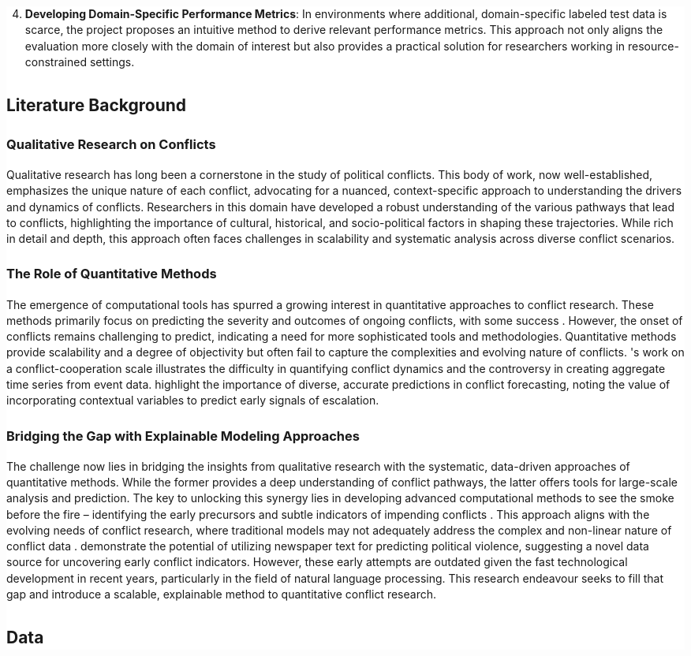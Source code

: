 4. **Developing Domain-Specific Performance Metrics**: In environments where additional, domain-specific labeled test data is scarce, the project proposes an intuitive method to derive relevant performance metrics. This approach not only aligns the evaluation more closely with the domain of interest but also provides a practical solution for researchers working in resource-constrained settings.


## Literature Background

### Qualitative Research on Conflicts


Qualitative research has long been a cornerstone in the study of political conflicts. This body of work, now well-established, emphasizes the unique nature of each conflict, advocating for a nuanced, context-specific approach to understanding the drivers and dynamics of conflicts. Researchers in this domain have developed a robust understanding of the various pathways that lead to conflicts, highlighting the importance of cultural, historical, and socio-political factors in shaping these trajectories. While rich in detail and depth, this approach often faces challenges in scalability and systematic analysis across diverse conflict scenarios.

### The Role of Quantitative Methods

The emergence of computational tools has spurred a growing interest in quantitative approaches to conflict research. 
These methods primarily focus on predicting the severity and outcomes of ongoing conflicts, with some success <d-cite key="beck2000improving"></d-cite>. However, the onset of conflicts remains challenging to predict, indicating a need for more sophisticated tools and methodologies. Quantitative methods provide scalability and a degree of objectivity but often fail to capture the complexities and evolving nature of conflicts. <d-cite key="goldstein1992conflict"></d-cite>'s work on a conflict-cooperation scale illustrates the difficulty in quantifying conflict dynamics and the controversy in creating aggregate time series from event data. <d-cite key="vesco2022united"></d-cite> highlight the importance of diverse, accurate predictions in conflict forecasting, noting the value of incorporating contextual variables to predict early signals of escalation.

### Bridging the Gap with Explainable Modeling Approaches

The challenge now lies in bridging the insights from qualitative research with the systematic, data-driven approaches of quantitative methods. While the former provides a deep understanding of conflict pathways, the latter offers tools for large-scale analysis and prediction. The key to unlocking this synergy lies in developing advanced computational methods to see the smoke before the fire – identifying the early precursors and subtle indicators of impending conflicts <d-cite key="vesco2022united"></d-cite>. This approach aligns with the evolving needs of conflict research, where traditional models may not adequately address the complex and non-linear nature of conflict data <d-cite key="weidmann2023recent"></d-cite>. <d-cite key="mueller2018reading"></d-cite> demonstrate the potential of utilizing newspaper text for predicting political violence, suggesting a novel data source for uncovering early conflict indicators. However, these early attempts are outdated given the fast technological development in recent years, particularly in the field of natural language processing. This research endeavour seeks to fill that gap and introduce a scalable, explainable method to quantitative conflict research.


## Data
